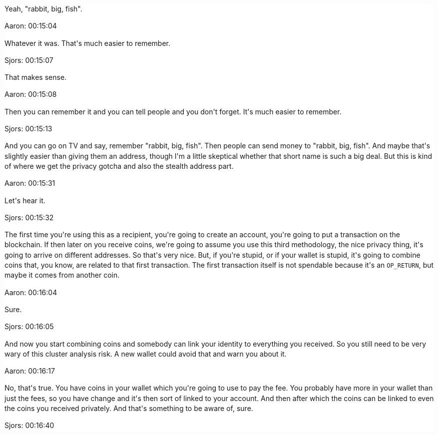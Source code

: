 Yeah, "rabbit, big, fish".

Aaron: 00:15:04

Whatever it was.
That's much easier to remember.

Sjors: 00:15:07

That makes sense.

Aaron: 00:15:08

Then you can remember it and you can tell people and you don't forget.
It's much easier to remember.

Sjors: 00:15:13

And you can go on TV and say, remember "rabbit, big, fish".
Then people can send money to "rabbit, big, fish".
And maybe that's slightly easier than giving them an address, though I'm a little skeptical whether that short name is such a big deal.
But this is kind of where we get the privacy gotcha and also the stealth address part.

Aaron: 00:15:31

Let's hear it.

Sjors: 00:15:32

The first time you're using this as a recipient, you're going to create an account, you're going to put a transaction on the blockchain.
If then later on you receive coins, we're going to assume you use this third methodology, the nice privacy thing, it's going to arrive on different addresses.
So that's very nice.
But, if you're stupid, or if your wallet is stupid, it's going to combine coins that, you know, are related to that first transaction.
The first transaction itself is not spendable because it's an `OP_RETURN`, but maybe it comes from another coin.

Aaron: 00:16:04

Sure.

Sjors: 00:16:05

And now you start combining coins and somebody can link your identity to everything you received.
So you still need to be very wary of this cluster analysis risk.
A new wallet could avoid that and warn you about it.

Aaron: 00:16:17

No, that's true.
You have coins in your wallet which you're going to use to pay the fee.
You probably have more in your wallet than just the fees, so you have change and it's then sort of linked to your account.
And then after which the coins can be linked to even the coins you received privately.
And that's something to be aware of, sure.

Sjors: 00:16:40
